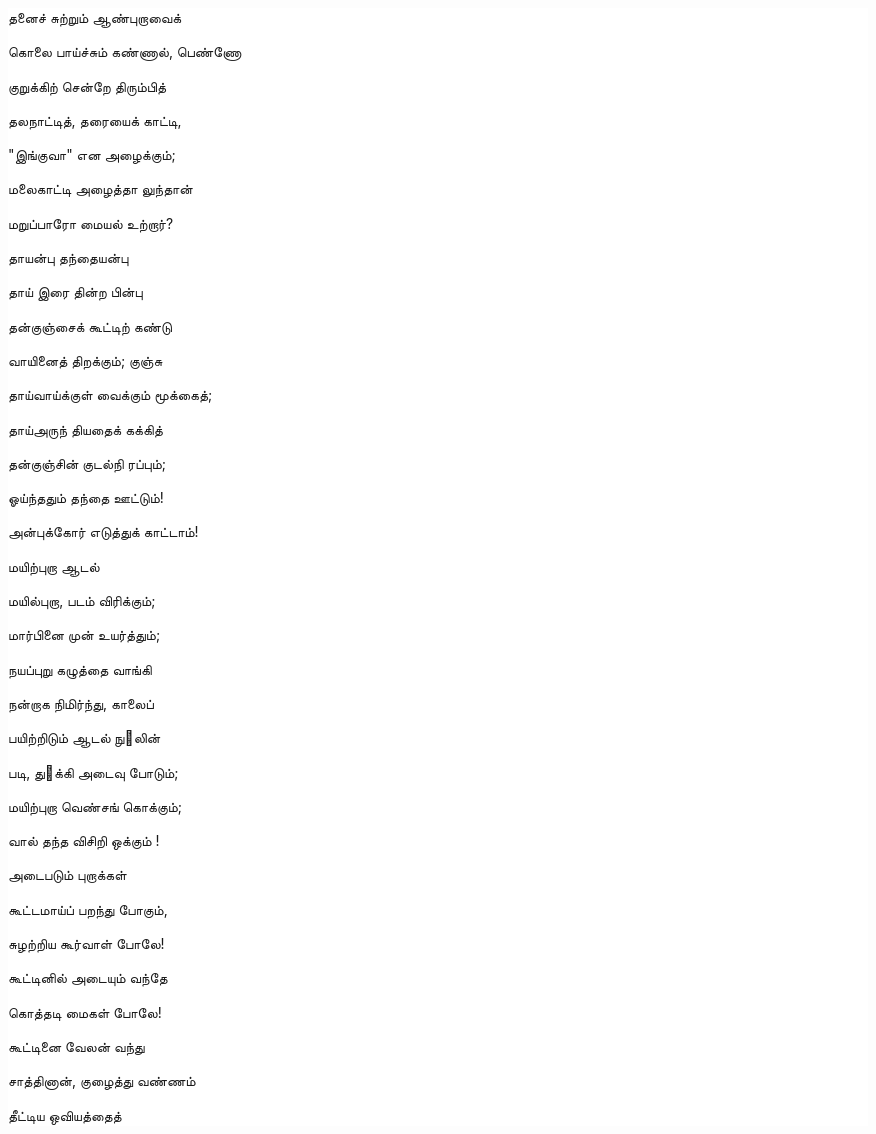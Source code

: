 தனைச் சுற்றும் ஆண்புறாவைக்  

கொலை பாய்ச்சும் கண்ணால், பெண்ணோ  

குறுக்கிற் சென்றே திரும்பித்  

தலநாட்டித், தரையைக் காட்டி,  

"இங்குவா" என அழைக்கும்;  

மலைகாட்டி அழைத்தா லுந்தான்  

மறுப்பாரோ மையல் உற்றார்?  

தாயன்பு தந்தையன்பு  

தாய் இரை தின்ற பின்பு  

தன்குஞ்சைக் கூட்டிற் கண்டு  

வாயினைத் திறக்கும்; குஞ்சு  

தாய்வாய்க்குள் வைக்கும் மூக்கைத்;  

தாய்அருந் தியதைக் கக்கித்  

தன்குஞ்சின் குடல்நி ரப்பும்;  

ஓய்ந்ததும் தந்தை ஊட்டும்!  

அன்புக்கோர் எடுத்துக் காட்டாம்!  

மயிற்புறா ஆடல்  

மயில்புறா, படம் விரிக்கும்;  

மார்பினை முன் உயர்த்தும்;  

நயப்புறு கழுத்தை வாங்கி  

நன்றாக நிமிர்ந்து, காலைப்  

பயிற்றிடும் ஆடல் நு஡லின்  

படி, து஡க்கி அடைவு போடும்;  

மயிற்புறா வெண்சங் கொக்கும்;  

வால் தந்த விசிறி ஒக்கும் !  

அடைபடும் புறாக்கள்  

கூட்டமாய்ப் பறந்து போகும்,  

சுழற்றிய கூர்வாள் போலே!  

கூட்டினில் அடையும் வந்தே  

கொத்தடி மைகள் போலே!  

கூட்டினை வேலன் வந்து  

சாத்தினான், குழைத்து வண்ணம்  

தீட்டிய ஒவியத்தைத்  
